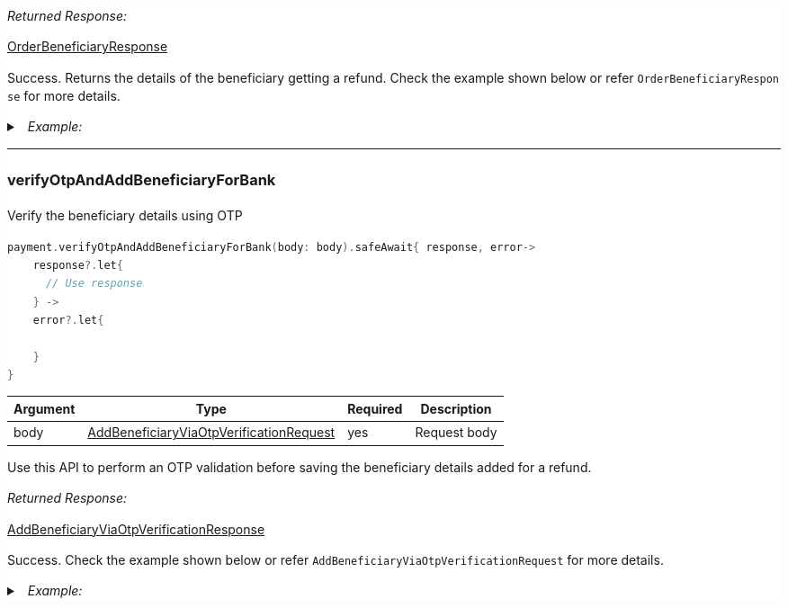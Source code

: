 *Returned Response:*




[OrderBeneficiaryResponse](#OrderBeneficiaryResponse)

Success. Returns the details of the beneficiary getting a refund. Check the example shown below or refer `OrderBeneficiaryResponse` for more details.




<details><summary><i>&nbsp; Example:</i></summary></details>









---


### verifyOtpAndAddBeneficiaryForBank
Verify the beneficiary details using OTP




```kotlin
payment.verifyOtpAndAddBeneficiaryForBank(body: body).safeAwait{ response, error->
    response?.let{
      // Use response
    } ->
    error?.let{
      
    } 
}
```





| Argument  |  Type  | Required | Description |
| --------- | -----  | -------- | ----------- |
| body | [AddBeneficiaryViaOtpVerificationRequest](#AddBeneficiaryViaOtpVerificationRequest) | yes | Request body |


Use this API to perform an OTP validation before saving the beneficiary details added for a refund.

*Returned Response:*




[AddBeneficiaryViaOtpVerificationResponse](#AddBeneficiaryViaOtpVerificationResponse)

Success. Check the example shown below or refer `AddBeneficiaryViaOtpVerificationRequest` for more details.




<details><summary><i>&nbsp; Example:</i></summary></details>
